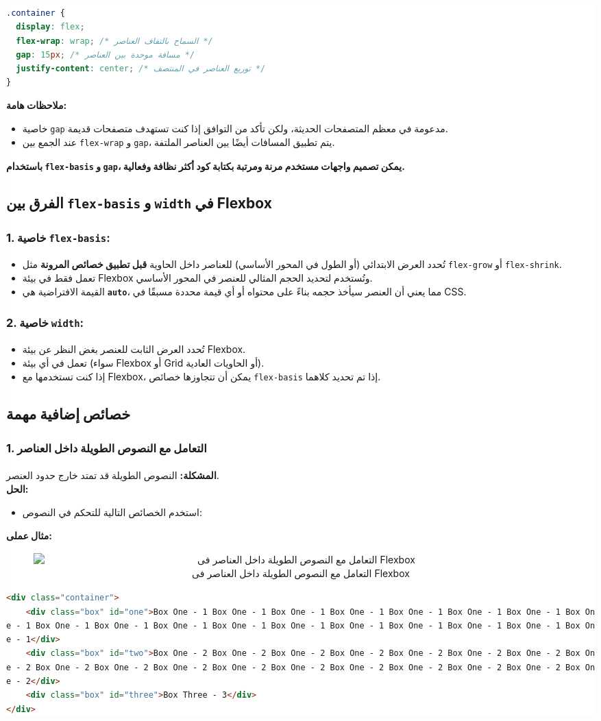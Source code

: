 ```css
.container {
  display: flex;
  flex-wrap: wrap; /* السماح بالتفاف العناصر */
  gap: 15px; /* مسافة موحدة بين العناصر */
  justify-content: center; /* توزيع العناصر في المنتصف */
}
```

**ملاحظات هامة:**
- خاصية `gap` مدعومة في معظم المتصفحات الحديثة، ولكن تأكد من التوافق إذا كنت تستهدف متصفحات قديمة.
- عند الجمع بين `flex-wrap` و `gap`، يتم تطبيق المسافات أيضًا بين العناصر الملتفة.

**باستخدام `flex-basis` و `gap`، يمكن تصميم واجهات مستخدم مرنة ومرتبة بكتابة كود أكثر نظافة وفعالية.**

## **الفرق بين `flex-basis` و `width` في Flexbox**

### **1. خاصية `flex-basis`:**
- تُحدد العرض الابتدائي (أو الطول في المحور الأساسي) للعناصر داخل الحاوية **قبل تطبيق خصائص المرونة** مثل `flex-grow` أو `flex-shrink`.
- تعمل فقط في بيئة Flexbox وتُستخدم لتحديد الحجم المثالي للعنصر في المحور الأساسي.
- القيمة الافتراضية هي **`auto`**، مما يعني أن العنصر سيأخذ حجمه بناءً على محتواه أو أي قيمة محددة مسبقًا في CSS.

### **2. خاصية `width`:**
- تُحدد العرض الثابت للعنصر بغض النظر عن بيئة Flexbox.
- تعمل في أي بيئة (سواء Flexbox أو Grid أو الحاويات العادية).
- إذا كنت تستخدمها مع Flexbox، يمكن أن تتجاوزها خصائص `flex-basis` إذا تم تحديد كلاهما.


## **خصائص إضافية مهمة**

### **1. التعامل مع النصوص الطويلة داخل العناصر**
**المشكلة:** النصوص الطويلة قد تمتد خارج حدود العنصر.  
**الحل:**
- استخدم الخصائص التالية للتحكم في النصوص:

**مثال عملى:**
<figure style="text-align: center;">
<img width="100%" height="100%" style="display:block; margin:0 auto;" 
src="https://blogger.googleusercontent.com/img/b/R29vZ2xl/AVvXsEiNRRJjnDyuZTDrdmVd_yYLgWUnCaodlLc60UJ8fCQtG03sLMC21cNwwJeytXCtGyqDeR1Ku57JZPHEyj5g3ca3NQauj_bP1HTd3PkifK95y0RyXeS4_dEmDyEUIhUaEveNAFgOBZGfcHQJ33GMYFE2JD-B7zQEWv7ugC4ypED15KLYdSbwr6Qb3ZcaHJ0/s16000/flex-with-long-text.webp"
alt="التعامل مع النصوص الطويلة داخل العناصر فى Flexbox"
title="التعامل مع النصوص الطويلة داخل العناصر فى Flexbox"
/>
<figcaption>التعامل مع النصوص الطويلة داخل العناصر فى Flexbox</figcaption>
</figure>

```html
<div class="container">
    <div class="box" id="one">Box One - 1 Box One - 1 Box One - 1 Box One - 1 Box One - 1 Box One - 1 Box One - 1 Box One - 1 Box One - 1 Box One - 1 Box One - 1 Box One - 1 Box One - 1 Box One - 1 Box One - 1 Box One - 1 Box One - 1 Box One - 1</div>
    <div class="box" id="two">Box One - 2 Box One - 2 Box One - 2 Box One - 2 Box One - 2 Box One - 2 Box One - 2 Box One - 2 Box One - 2 Box One - 2 Box One - 2 Box One - 2 Box One - 2 Box One - 2 Box One - 2 Box One - 2 Box One - 2 Box One - 2</div>
    <div class="box" id="three">Box Three - 3</div>
</div>
```
